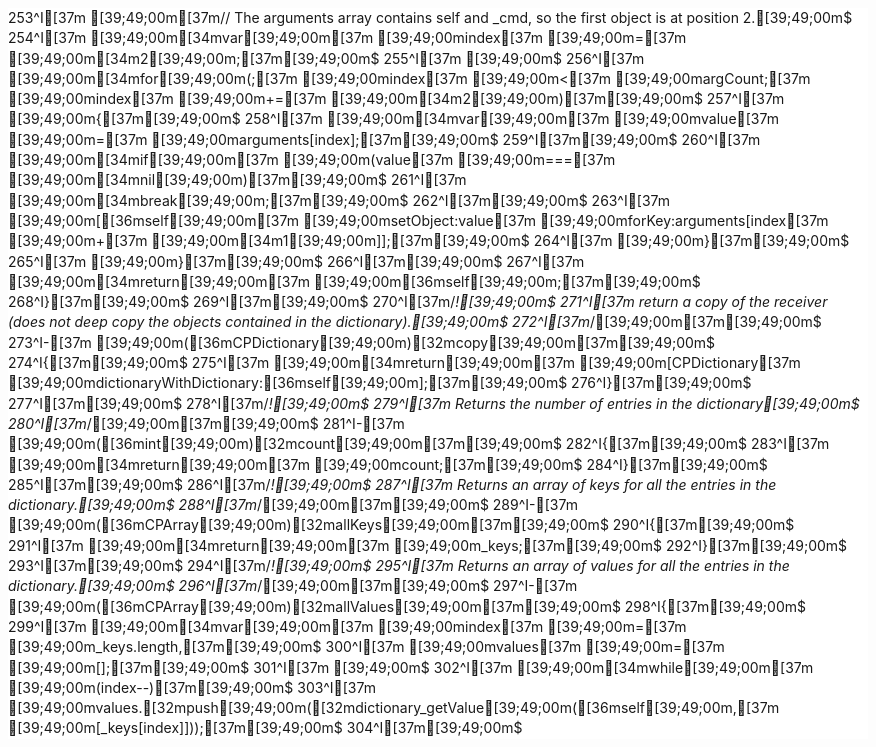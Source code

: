   253^I[37m        [39;49;00m[37m// The arguments array contains self and _cmd, so the first object is at position 2.[39;49;00m$
   254^I[37m        [39;49;00m[34mvar[39;49;00m[37m [39;49;00mindex[37m [39;49;00m=[37m [39;49;00m[34m2[39;49;00m;[37m[39;49;00m$
   255^I[37m        [39;49;00m$
   256^I[37m        [39;49;00m[34mfor[39;49;00m(;[37m [39;49;00mindex[37m [39;49;00m<[37m [39;49;00margCount;[37m [39;49;00mindex[37m [39;49;00m+=[37m [39;49;00m[34m2[39;49;00m)[37m[39;49;00m$
   257^I[37m        [39;49;00m{[37m[39;49;00m$
   258^I[37m            [39;49;00m[34mvar[39;49;00m[37m [39;49;00mvalue[37m [39;49;00m=[37m [39;49;00marguments[index];[37m[39;49;00m$
   259^I[37m[39;49;00m$
   260^I[37m            [39;49;00m[34mif[39;49;00m[37m [39;49;00m(value[37m [39;49;00m===[37m [39;49;00m[34mnil[39;49;00m)[37m[39;49;00m$
   261^I[37m                [39;49;00m[34mbreak[39;49;00m;[37m[39;49;00m$
   262^I[37m[39;49;00m$
   263^I[37m            [39;49;00m[[36mself[39;49;00m[37m [39;49;00msetObject:value[37m [39;49;00mforKey:arguments[index[37m [39;49;00m+[37m [39;49;00m[34m1[39;49;00m]];[37m[39;49;00m$
   264^I[37m        [39;49;00m}[37m[39;49;00m$
   265^I[37m    [39;49;00m}[37m[39;49;00m$
   266^I[37m[39;49;00m$
   267^I[37m    [39;49;00m[34mreturn[39;49;00m[37m [39;49;00m[36mself[39;49;00m;[37m[39;49;00m$
   268^I}[37m[39;49;00m$
   269^I[37m[39;49;00m$
   270^I[37m/*![39;49;00m$
   271^I[37m    return a copy of the receiver (does not deep copy the objects contained in the dictionary).[39;49;00m$
   272^I[37m*/[39;49;00m[37m[39;49;00m$
   273^I-[37m [39;49;00m([36mCPDictionary[39;49;00m)[32mcopy[39;49;00m[37m[39;49;00m$
   274^I{[37m[39;49;00m$
   275^I[37m    [39;49;00m[34mreturn[39;49;00m[37m [39;49;00m[CPDictionary[37m [39;49;00mdictionaryWithDictionary:[36mself[39;49;00m];[37m[39;49;00m$
   276^I}[37m[39;49;00m$
   277^I[37m[39;49;00m$
   278^I[37m/*![39;49;00m$
   279^I[37m    Returns the number of entries in the dictionary[39;49;00m$
   280^I[37m*/[39;49;00m[37m[39;49;00m$
   281^I-[37m [39;49;00m([36mint[39;49;00m)[32mcount[39;49;00m[37m[39;49;00m$
   282^I{[37m[39;49;00m$
   283^I[37m    [39;49;00m[34mreturn[39;49;00m[37m [39;49;00mcount;[37m[39;49;00m$
   284^I}[37m[39;49;00m$
   285^I[37m[39;49;00m$
   286^I[37m/*![39;49;00m$
   287^I[37m    Returns an array of keys for all the entries in the dictionary.[39;49;00m$
   288^I[37m*/[39;49;00m[37m[39;49;00m$
   289^I-[37m [39;49;00m([36mCPArray[39;49;00m)[32mallKeys[39;49;00m[37m[39;49;00m$
   290^I{[37m[39;49;00m$
   291^I[37m    [39;49;00m[34mreturn[39;49;00m[37m [39;49;00m_keys;[37m[39;49;00m$
   292^I}[37m[39;49;00m$
   293^I[37m[39;49;00m$
   294^I[37m/*![39;49;00m$
   295^I[37m    Returns an array of values for all the entries in the dictionary.[39;49;00m$
   296^I[37m*/[39;49;00m[37m[39;49;00m$
   297^I-[37m [39;49;00m([36mCPArray[39;49;00m)[32mallValues[39;49;00m[37m[39;49;00m$
   298^I{[37m[39;49;00m$
   299^I[37m    [39;49;00m[34mvar[39;49;00m[37m [39;49;00mindex[37m [39;49;00m=[37m [39;49;00m_keys.length,[37m[39;49;00m$
   300^I[37m        [39;49;00mvalues[37m [39;49;00m=[37m [39;49;00m[];[37m[39;49;00m$
   301^I[37m        [39;49;00m$
   302^I[37m    [39;49;00m[34mwhile[39;49;00m[37m [39;49;00m(index--)[37m[39;49;00m$
   303^I[37m        [39;49;00mvalues.[32mpush[39;49;00m([32mdictionary_getValue[39;49;00m([36mself[39;49;00m,[37m [39;49;00m[_keys[index]]));[37m[39;49;00m$
   304^I[37m[39;49;00m$